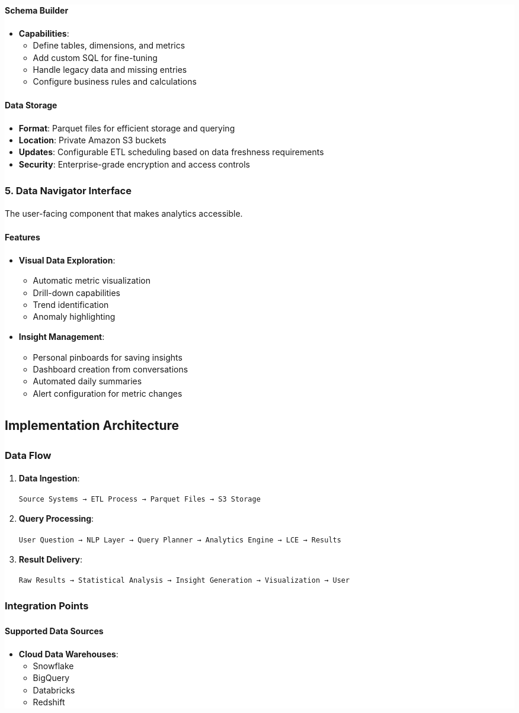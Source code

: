 #### Schema Builder
- **Capabilities**:
  - Define tables, dimensions, and metrics
  - Add custom SQL for fine-tuning
  - Handle legacy data and missing entries
  - Configure business rules and calculations

#### Data Storage
- **Format**: Parquet files for efficient storage and querying
- **Location**: Private Amazon S3 buckets
- **Updates**: Configurable ETL scheduling based on data freshness requirements
- **Security**: Enterprise-grade encryption and access controls

### 5. Data Navigator Interface

The user-facing component that makes analytics accessible.

#### Features
- **Visual Data Exploration**:
  - Automatic metric visualization
  - Drill-down capabilities
  - Trend identification
  - Anomaly highlighting

- **Insight Management**:
  - Personal pinboards for saving insights
  - Dashboard creation from conversations
  - Automated daily summaries
  - Alert configuration for metric changes

## Implementation Architecture

### Data Flow
1. **Data Ingestion**:
   ```
   Source Systems → ETL Process → Parquet Files → S3 Storage
   ```

2. **Query Processing**:
   ```
   User Question → NLP Layer → Query Planner → Analytics Engine → LCE → Results
   ```

3. **Result Delivery**:
   ```
   Raw Results → Statistical Analysis → Insight Generation → Visualization → User
   ```

### Integration Points

#### Supported Data Sources
- **Cloud Data Warehouses**:
  - Snowflake
  - BigQuery
  - Databricks
  - Redshift
